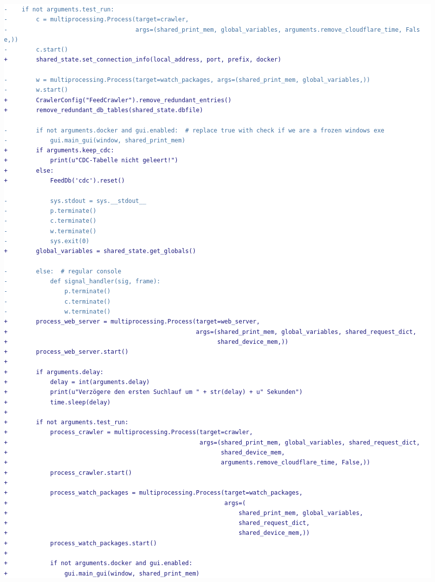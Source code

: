 ```diff
-    if not arguments.test_run:
-        c = multiprocessing.Process(target=crawler,
-                                    args=(shared_print_mem, global_variables, arguments.remove_cloudflare_time, False,))
-        c.start()
+        shared_state.set_connection_info(local_address, port, prefix, docker)
 
-        w = multiprocessing.Process(target=watch_packages, args=(shared_print_mem, global_variables,))
-        w.start()
+        CrawlerConfig("FeedCrawler").remove_redundant_entries()
+        remove_redundant_db_tables(shared_state.dbfile)
 
-        if not arguments.docker and gui.enabled:  # replace true with check if we are a frozen windows exe
-            gui.main_gui(window, shared_print_mem)
+        if arguments.keep_cdc:
+            print(u"CDC-Tabelle nicht geleert!")
+        else:
+            FeedDb('cdc').reset()
 
-            sys.stdout = sys.__stdout__
-            p.terminate()
-            c.terminate()
-            w.terminate()
-            sys.exit(0)
+        global_variables = shared_state.get_globals()
 
-        else:  # regular console
-            def signal_handler(sig, frame):
-                p.terminate()
-                c.terminate()
-                w.terminate()
+        process_web_server = multiprocessing.Process(target=web_server,
+                                                     args=(shared_print_mem, global_variables, shared_request_dict,
+                                                           shared_device_mem,))
+        process_web_server.start()
+
+        if arguments.delay:
+            delay = int(arguments.delay)
+            print(u"Verzögere den ersten Suchlauf um " + str(delay) + u" Sekunden")
+            time.sleep(delay)
+
+        if not arguments.test_run:
+            process_crawler = multiprocessing.Process(target=crawler,
+                                                      args=(shared_print_mem, global_variables, shared_request_dict,
+                                                            shared_device_mem,
+                                                            arguments.remove_cloudflare_time, False,))
+            process_crawler.start()
+
+            process_watch_packages = multiprocessing.Process(target=watch_packages,
+                                                             args=(
+                                                                 shared_print_mem, global_variables,
+                                                                 shared_request_dict,
+                                                                 shared_device_mem,))
+            process_watch_packages.start()
+
+            if not arguments.docker and gui.enabled:
+                gui.main_gui(window, shared_print_mem)
```